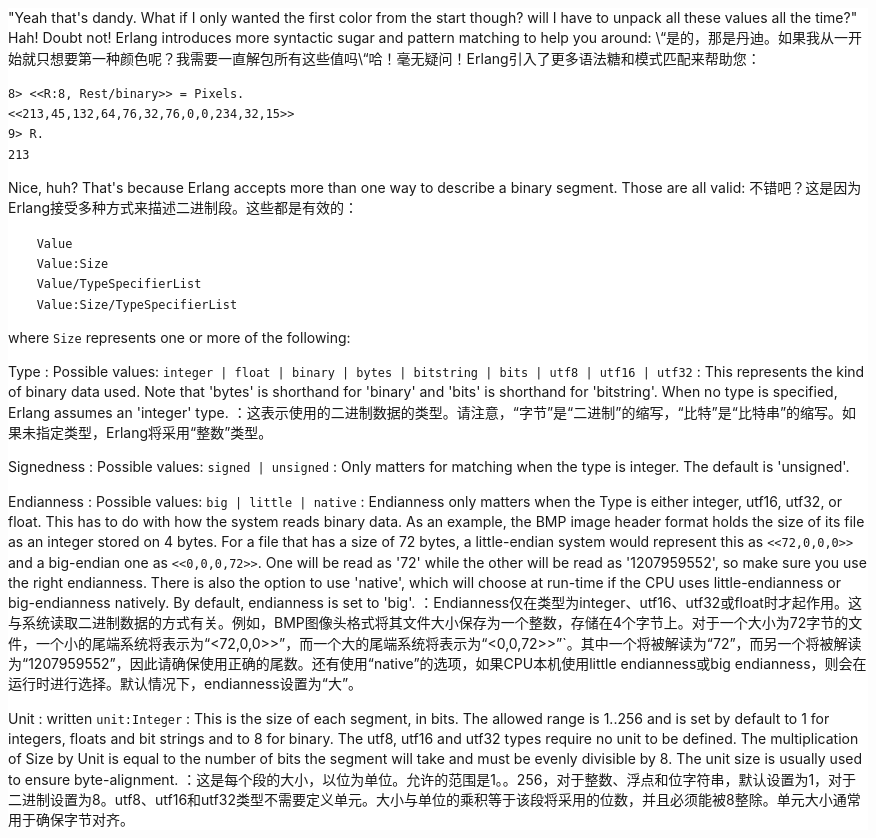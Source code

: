 \"Yeah that's dandy. What if I only wanted the first color from the start though? will I have to unpack all these values all the time?\" Hah! Doubt not! Erlang introduces more syntactic sugar and pattern matching to help you around:
\“是的，那是丹迪。如果我从一开始就只想要第一种颜色呢？我需要一直解包所有这些值吗\“哈！毫无疑问！Erlang引入了更多语法糖和模式匹配来帮助您：

```eshell
8> <<R:8, Rest/binary>> = Pixels.
<<213,45,132,64,76,32,76,0,0,234,32,15>>
9> R.
213
```

Nice, huh? That's because Erlang accepts more than one way to describe a binary segment. Those are all valid:
不错吧？这是因为Erlang接受多种方式来描述二进制段。这些都是有效的：

``` expand
    Value
    Value:Size
    Value/TypeSpecifierList
    Value:Size/TypeSpecifierList
```

where `Size` represents one or more of the following:

Type
:   Possible values: `integer | float | binary | bytes | bitstring | bits | utf8 | utf16 | utf32`
:   This represents the kind of binary data used. Note that 'bytes' is shorthand for 'binary' and 'bits' is shorthand for 'bitstring'. When no type is specified, Erlang assumes an 'integer' type.
：这表示使用的二进制数据的类型。请注意，“字节”是“二进制”的缩写，“比特”是“比特串”的缩写。如果未指定类型，Erlang将采用“整数”类型。

Signedness
:   Possible values: `signed | unsigned`
:   Only matters for matching when the type is integer. The default is 'unsigned'.

Endianness
:   Possible values: `big | little | native`
:   Endianness only matters when the Type is either integer, utf16, utf32, or float. This has to do with how the system reads binary data. As an example, the BMP image header format holds the size of its file as an integer stored on 4 bytes. For a file that has a size of 72 bytes, a little-endian system would represent this as `<<72,0,0,0>>` and a big-endian one as `<<0,0,0,72>>`. One will be read as '72' while the other will be read as '1207959552', so make sure you use the right endianness. There is also the option to use 'native', which will choose at run-time if the CPU uses little-endianness or big-endianness natively. By default, endianness is set to 'big'.
：Endianness仅在类型为integer、utf16、utf32或float时才起作用。这与系统读取二进制数据的方式有关。例如，BMP图像头格式将其文件大小保存为一个整数，存储在4个字节上。对于一个大小为72字节的文件，一个小的尾端系统将表示为“<72,0,0>>”，而一个大的尾端系统将表示为“<0,0,72>>”`。其中一个将被解读为“72”，而另一个将被解读为“1207959552”，因此请确保使用正确的尾数。还有使用“native”的选项，如果CPU本机使用little endianness或big endianness，则会在运行时进行选择。默认情况下，endianness设置为“大”。

Unit
:   written `unit:Integer`
:   This is the size of each segment, in bits. The allowed range is 1..256 and is set by default to 1 for integers, floats and bit strings and to 8 for binary. The utf8, utf16 and utf32 types require no unit to be defined. The multiplication of Size by Unit is equal to the number of bits the segment will take and must be evenly divisible by 8. The unit size is usually used to ensure byte-alignment.
：这是每个段的大小，以位为单位。允许的范围是1。。256，对于整数、浮点和位字符串，默认设置为1，对于二进制设置为8。utf8、utf16和utf32类型不需要定义单元。大小与单位的乘积等于该段将采用的位数，并且必须能被8整除。单元大小通常用于确保字节对齐。
